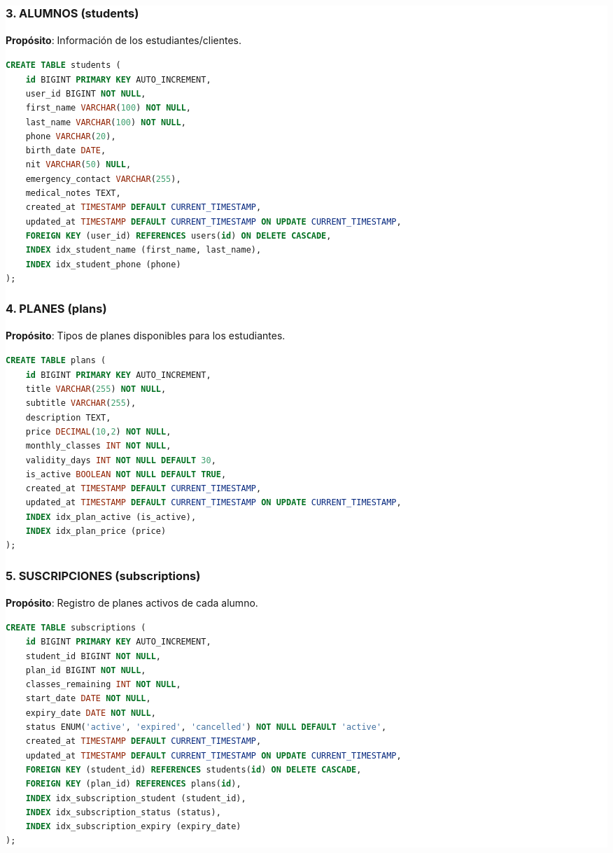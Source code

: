 ### 3. ALUMNOS (students)
**Propósito**: Información de los estudiantes/clientes.

```sql
CREATE TABLE students (
    id BIGINT PRIMARY KEY AUTO_INCREMENT,
    user_id BIGINT NOT NULL,
    first_name VARCHAR(100) NOT NULL,
    last_name VARCHAR(100) NOT NULL,
    phone VARCHAR(20),
    birth_date DATE,
    nit VARCHAR(50) NULL,
    emergency_contact VARCHAR(255),
    medical_notes TEXT,
    created_at TIMESTAMP DEFAULT CURRENT_TIMESTAMP,
    updated_at TIMESTAMP DEFAULT CURRENT_TIMESTAMP ON UPDATE CURRENT_TIMESTAMP,
    FOREIGN KEY (user_id) REFERENCES users(id) ON DELETE CASCADE,
    INDEX idx_student_name (first_name, last_name),
    INDEX idx_student_phone (phone)
);
```

### 4. PLANES (plans)
**Propósito**: Tipos de planes disponibles para los estudiantes.

```sql
CREATE TABLE plans (
    id BIGINT PRIMARY KEY AUTO_INCREMENT,
    title VARCHAR(255) NOT NULL,
    subtitle VARCHAR(255),
    description TEXT,
    price DECIMAL(10,2) NOT NULL,
    monthly_classes INT NOT NULL,
    validity_days INT NOT NULL DEFAULT 30,
    is_active BOOLEAN NOT NULL DEFAULT TRUE,
    created_at TIMESTAMP DEFAULT CURRENT_TIMESTAMP,
    updated_at TIMESTAMP DEFAULT CURRENT_TIMESTAMP ON UPDATE CURRENT_TIMESTAMP,
    INDEX idx_plan_active (is_active),
    INDEX idx_plan_price (price)
);
```

### 5. SUSCRIPCIONES (subscriptions)
**Propósito**: Registro de planes activos de cada alumno.

```sql
CREATE TABLE subscriptions (
    id BIGINT PRIMARY KEY AUTO_INCREMENT,
    student_id BIGINT NOT NULL,
    plan_id BIGINT NOT NULL,
    classes_remaining INT NOT NULL,
    start_date DATE NOT NULL,
    expiry_date DATE NOT NULL,
    status ENUM('active', 'expired', 'cancelled') NOT NULL DEFAULT 'active',
    created_at TIMESTAMP DEFAULT CURRENT_TIMESTAMP,
    updated_at TIMESTAMP DEFAULT CURRENT_TIMESTAMP ON UPDATE CURRENT_TIMESTAMP,
    FOREIGN KEY (student_id) REFERENCES students(id) ON DELETE CASCADE,
    FOREIGN KEY (plan_id) REFERENCES plans(id),
    INDEX idx_subscription_student (student_id),
    INDEX idx_subscription_status (status),
    INDEX idx_subscription_expiry (expiry_date)
);
```
